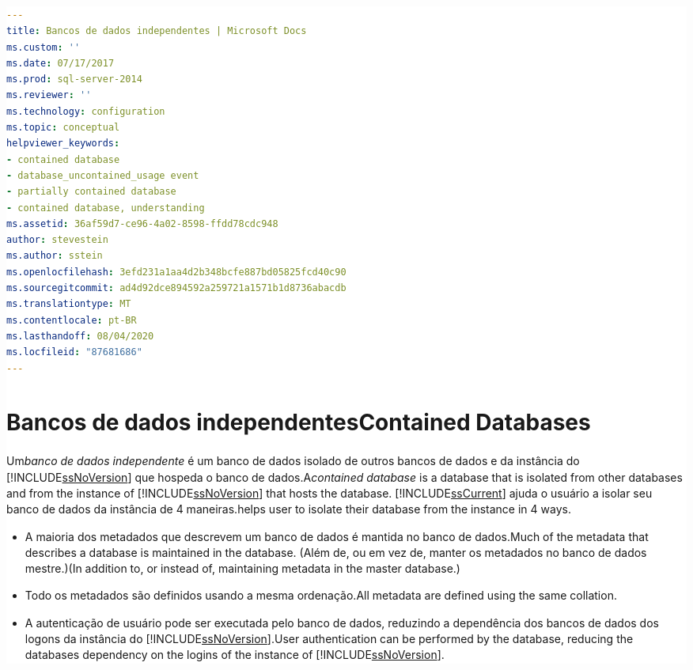 ```yaml
---
title: Bancos de dados independentes | Microsoft Docs
ms.custom: ''
ms.date: 07/17/2017
ms.prod: sql-server-2014
ms.reviewer: ''
ms.technology: configuration
ms.topic: conceptual
helpviewer_keywords:
- contained database
- database_uncontained_usage event
- partially contained database
- contained database, understanding
ms.assetid: 36af59d7-ce96-4a02-8598-ffdd78cdc948
author: stevestein
ms.author: sstein
ms.openlocfilehash: 3efd231a1aa4d2b348bcfe887bd05825fcd40c90
ms.sourcegitcommit: ad4d92dce894592a259721a1571b1d8736abacdb
ms.translationtype: MT
ms.contentlocale: pt-BR
ms.lasthandoff: 08/04/2020
ms.locfileid: "87681686"
---
```

# <a name="contained-databases"></a><span data-ttu-id="5e637-102">Bancos de dados independentes</span><span class="sxs-lookup"><span data-stu-id="5e637-102">Contained Databases</span></span>
  <span data-ttu-id="5e637-103">Um*banco de dados independente* é um banco de dados isolado de outros bancos de dados e da instância do [!INCLUDE[ssNoVersion](../../includes/ssnoversion-md.md)] que hospeda o banco de dados.</span><span class="sxs-lookup"><span data-stu-id="5e637-103">A*contained database* is a database that is isolated from other databases and from the instance of [!INCLUDE[ssNoVersion](../../includes/ssnoversion-md.md)] that hosts the database.</span></span>  [!INCLUDE[ssCurrent](../../includes/sscurrent-md.md)] <span data-ttu-id="5e637-104">ajuda o usuário a isolar seu banco de dados da instância de 4 maneiras.</span><span class="sxs-lookup"><span data-stu-id="5e637-104">helps user to isolate their database from the instance in 4 ways.</span></span>  
  
-   <span data-ttu-id="5e637-105">A maioria dos metadados que descrevem um banco de dados é mantida no banco de dados.</span><span class="sxs-lookup"><span data-stu-id="5e637-105">Much of the metadata that describes a database is maintained in the database.</span></span> <span data-ttu-id="5e637-106">(Além de, ou em vez de, manter os metadados no banco de dados mestre.)</span><span class="sxs-lookup"><span data-stu-id="5e637-106">(In addition to, or instead of, maintaining metadata in the master database.)</span></span>  
  
-   <span data-ttu-id="5e637-107">Todo os metadados são definidos usando a mesma ordenação.</span><span class="sxs-lookup"><span data-stu-id="5e637-107">All metadata are defined using the same collation.</span></span>  
  
-   <span data-ttu-id="5e637-108">A autenticação de usuário pode ser executada pelo banco de dados, reduzindo a dependência dos bancos de dados dos logons da instância do [!INCLUDE[ssNoVersion](../../includes/ssnoversion-md.md)].</span><span class="sxs-lookup"><span data-stu-id="5e637-108">User authentication can be performed by the database, reducing the databases dependency on the logins of the instance of [!INCLUDE[ssNoVersion](../../includes/ssnoversion-md.md)].</span></span>  
  